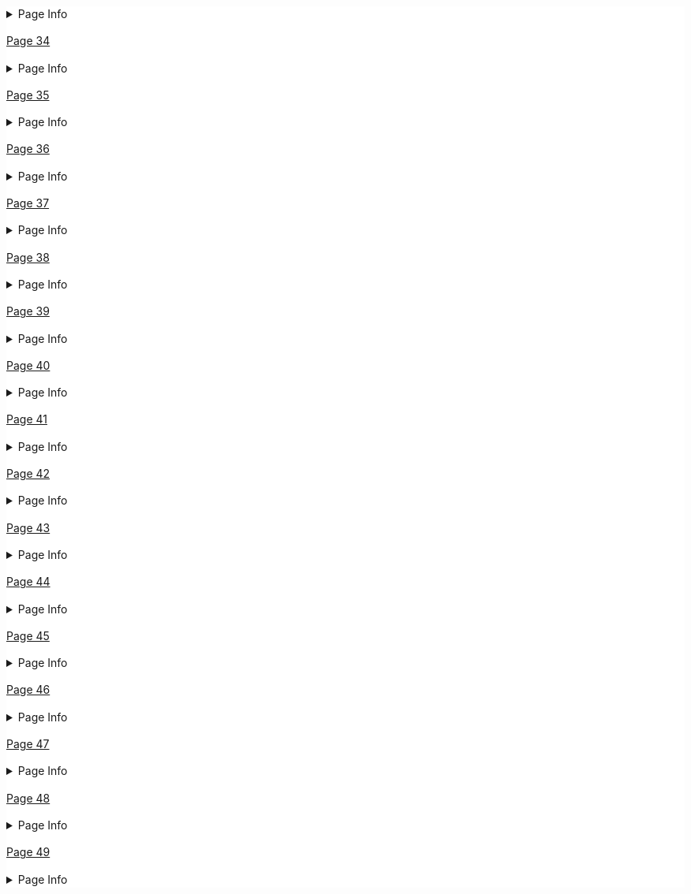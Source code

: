 <details><summary>Page Info</summary></details>

[Page 34](img/34.jpg)

<details><summary>Page Info</summary></details>

[Page 35](img/35.jpg)

<details><summary>Page Info</summary></details>

[Page 36](img/36.jpg)

<details><summary>Page Info</summary></details>

[Page 37](img/37.jpg)

<details><summary>Page Info</summary></details>

[Page 38](img/38.jpg)

<details><summary>Page Info</summary></details>

[Page 39](img/39.jpg)

<details><summary>Page Info</summary></details>

[Page 40](img/40.jpg)

<details><summary>Page Info</summary></details>

[Page 41](img/41.jpg)

<details><summary>Page Info</summary></details>

[Page 42](img/42.jpg)

<details><summary>Page Info</summary></details>

[Page 43](img/43.jpg)

<details><summary>Page Info</summary></details>

[Page 44](img/44.jpg)

<details><summary>Page Info</summary></details>

[Page 45](img/45.jpg)

<details><summary>Page Info</summary></details>

[Page 46](img/46.jpg)

<details><summary>Page Info</summary></details>

[Page 47](img/47.jpg)

<details><summary>Page Info</summary></details>

[Page 48](img/48.jpg)

<details><summary>Page Info</summary></details>

[Page 49](img/49.jpg)

<details><summary>Page Info</summary></details>
